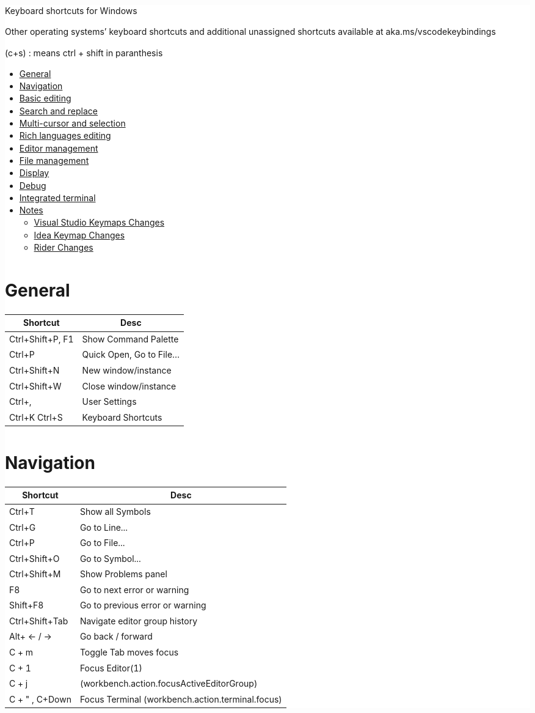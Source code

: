 
Keyboard shortcuts for Windows 

Other operating systems’ keyboard shortcuts and additional 
unassigned shortcuts available at aka.ms/vscodekeybindings  

(c+s) : means ctrl + shift in paranthesis

- [General](#general)
- [Navigation](#navigation)
- [Basic editing](#basic-editing)
- [Search and replace](#search-and-replace)
- [Multi-cursor and selection](#multi-cursor-and-selection)
- [Rich languages editing](#rich-languages-editing)
- [Editor management](#editor-management)
- [File management](#file-management)
- [Display](#display)
- [Debug](#debug)
- [Integrated terminal](#integrated-terminal)
- [Notes](#notes)
  - [Visual Studio Keymaps Changes](#visual-studio-keymaps-changes)
  - [Idea Keymap Changes](#idea-keymap-changes)
  - [Rider Changes](#rider-changes)
 

# General 

Shortcut         | Desc
-----------------|------------------------
Ctrl+Shift+P, F1 | Show Command Palette
Ctrl+P           | Quick Open, Go to File…
Ctrl+Shift+N     | New window/instance
Ctrl+Shift+W     | Close window/instance
Ctrl+,           | User Settings
Ctrl+K Ctrl+S    | Keyboard Shortcuts

# Navigation 

| Shortcut       | Desc                                             |
|----------------|--------------------------------------------------|
| Ctrl+T         | Show all Symbols                                 |
| Ctrl+G         | Go to Line...                                    |
| Ctrl+P         | Go to File...                                    |
| Ctrl+Shift+O   | Go to Symbol...                                  |
| Ctrl+Shift+M   | Show Problems panel                              |
| F8             | Go to next error or warning                      |
| Shift+F8       | Go to previous error or warning                  |
| Ctrl+Shift+Tab | Navigate editor group history                    |
| Alt+ ← / →     | Go back / forward                                |
| C + m          | Toggle Tab moves focus                           |
| C + 1          | Focus Editor(1)                                  |
| C + j          | (workbench.action.focusActiveEditorGroup)        |
| C + " , C+Down | Focus Terminal (workbench.action.terminal.focus) |
